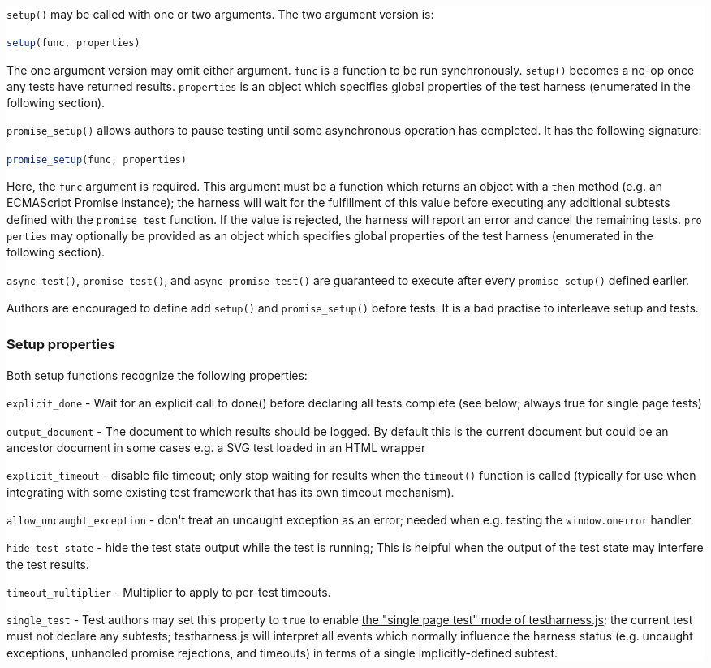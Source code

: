 `setup()` may be called with one or two arguments. The two argument version is:

```js
setup(func, properties)
```

The one argument version may omit either argument. `func` is a function to be
run synchronously. `setup()` becomes a no-op once any tests have returned
results. `properties` is an object which specifies global properties of the
test harness (enumerated in the following section).

`promise_setup()` allows authors to pause testing until some asynchronous
operation has completed. It has the following signature:

```js
promise_setup(func, properties)
```

Here, the `func` argument is required. This argument must be a function which
returns an object with a `then` method (e.g. an ECMAScript Promise instance);
the harness will wait for the fulfillment of this value before executing any
additional subtests defined with the `promise_test` function. If the value is
rejected, the harness will report an error and cancel the remaining tests.
`properties` may optionally be provided as an object which specifies global
properties of the test harness (enumerated in the following section).

`async_test()`, `promise_test()`, and `async_promise_test()` are guaranteed to
execute after every `promise_setup()` defined earlier.

Authors are encouraged to define add `setup()` and `promise_setup()` before
tests. It is a bad practise to interleave setup and tests.

### Setup properties ##

Both setup functions recognize the following properties:

`explicit_done` - Wait for an explicit call to done() before declaring all
tests complete (see below; always true for single page tests)

`output_document` - The document to which results should be logged. By default
this is the current document but could be an ancestor document in some cases
e.g. a SVG test loaded in an HTML wrapper

`explicit_timeout` - disable file timeout; only stop waiting for results
when the `timeout()` function is called (typically for use when integrating
with some existing test framework that has its own timeout mechanism).

`allow_uncaught_exception` - don't treat an uncaught exception as an error;
needed when e.g. testing the `window.onerror` handler.

`hide_test_state` - hide the test state output while the test is
running; This is helpful when the output of the test state may interfere
the test results.

`timeout_multiplier` - Multiplier to apply to per-test timeouts.

`single_test` - Test authors may set this property to `true` to enable [the
"single page test" mode of testharness.js](#single-page-tests); the current
test must not declare any subtests; testharness.js will interpret all events
which normally influence the harness status (e.g. uncaught exceptions,
unhandled promise rejections, and timeouts) in terms of a single
implicitly-defined subtest.
